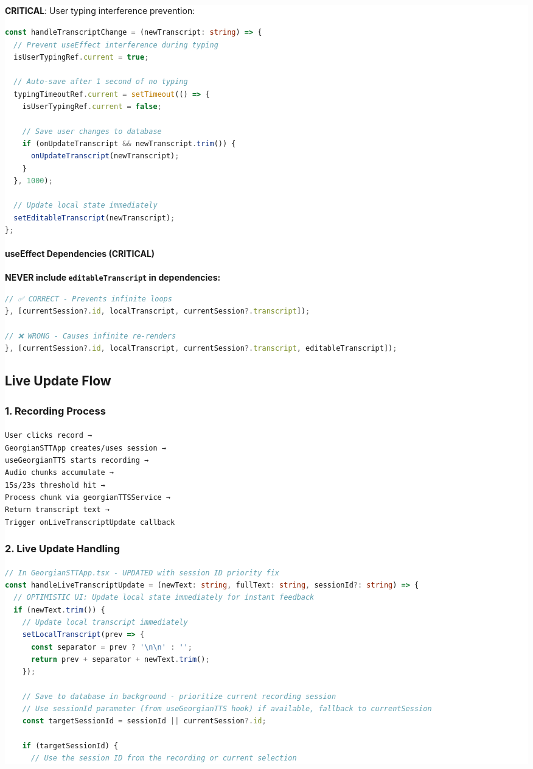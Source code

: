 **CRITICAL**: User typing interference prevention:
```typescript
const handleTranscriptChange = (newTranscript: string) => {
  // Prevent useEffect interference during typing
  isUserTypingRef.current = true;
  
  // Auto-save after 1 second of no typing
  typingTimeoutRef.current = setTimeout(() => {
    isUserTypingRef.current = false;
    
    // Save user changes to database
    if (onUpdateTranscript && newTranscript.trim()) {
      onUpdateTranscript(newTranscript);
    }
  }, 1000);
  
  // Update local state immediately
  setEditableTranscript(newTranscript);
};
```

#### useEffect Dependencies (CRITICAL)
**NEVER include `editableTranscript` in dependencies:**
```typescript
// ✅ CORRECT - Prevents infinite loops
}, [currentSession?.id, localTranscript, currentSession?.transcript]);

// ❌ WRONG - Causes infinite re-renders
}, [currentSession?.id, localTranscript, currentSession?.transcript, editableTranscript]);
```

## Live Update Flow

### 1. Recording Process
```
User clicks record →
GeorgianSTTApp creates/uses session →
useGeorgianTTS starts recording →
Audio chunks accumulate →
15s/23s threshold hit →
Process chunk via georgianTTSService →
Return transcript text →
Trigger onLiveTranscriptUpdate callback
```

### 2. Live Update Handling
```typescript
// In GeorgianSTTApp.tsx - UPDATED with session ID priority fix
const handleLiveTranscriptUpdate = (newText: string, fullText: string, sessionId?: string) => {
  // OPTIMISTIC UI: Update local state immediately for instant feedback
  if (newText.trim()) {
    // Update local transcript immediately
    setLocalTranscript(prev => {
      const separator = prev ? '\n\n' : '';
      return prev + separator + newText.trim();
    });
    
    // Save to database in background - prioritize current recording session
    // Use sessionId parameter (from useGeorgianTTS hook) if available, fallback to currentSession
    const targetSessionId = sessionId || currentSession?.id;
    
    if (targetSessionId) {
      // Use the session ID from the recording or current selection
```